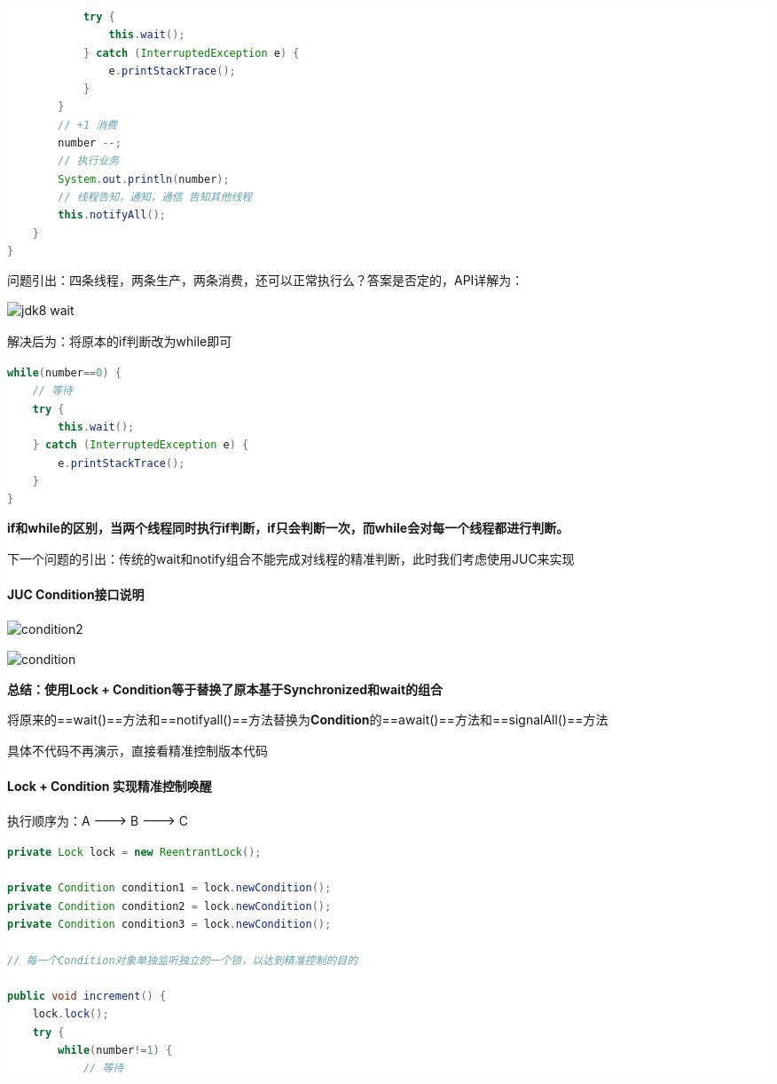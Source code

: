 ```java
            try {
                this.wait();
            } catch (InterruptedException e) {
                e.printStackTrace();
            }
        }
        // +1 消费
        number --;
        // 执行业务
        System.out.println(number);
        // 线程告知，通知，通信 告知其他线程
        this.notifyAll();
    }
}
```

问题引出：四条线程，两条生产，两条消费，还可以正常执行么？答案是否定的，API详解为：

![jdk8 wait](images/wait.png)

解决后为：将原本的if判断改为while即可

```java
while(number==0) {
    // 等待
    try {
        this.wait();
    } catch (InterruptedException e) {
        e.printStackTrace();
    }
}
```

**if和while的区别，当两个线程同时执行if判断，if只会判断一次，而while会对每一个线程都进行判断。**

下一个问题的引出：传统的wait和notify组合不能完成对线程的精准判断，此时我们考虑使用JUC来实现



#### JUC   Condition接口说明

![condition2](images/condition2.png)

![condition](images/condition.png)

**总结：使用Lock + Condition等于替换了原本基于Synchronized和wait的组合**

将原来的==wait()==方法和==notifyall()==方法替换为**Condition**的==await()==方法和==signalAll()==方法

具体不代码不再演示，直接看精准控制版本代码

#### Lock + Condition 实现精准控制唤醒

执行顺序为：A ---> B ---> C

```java
private Lock lock = new ReentrantLock();
	
private Condition condition1 = lock.newCondition();
private Condition condition2 = lock.newCondition();
private Condition condition3 = lock.newCondition();

// 每一个Condition对象单独监听独立的一个锁，以达到精准控制的目的

public void increment() {
    lock.lock();
    try { 
        while(number!=1) {
            // 等待
```